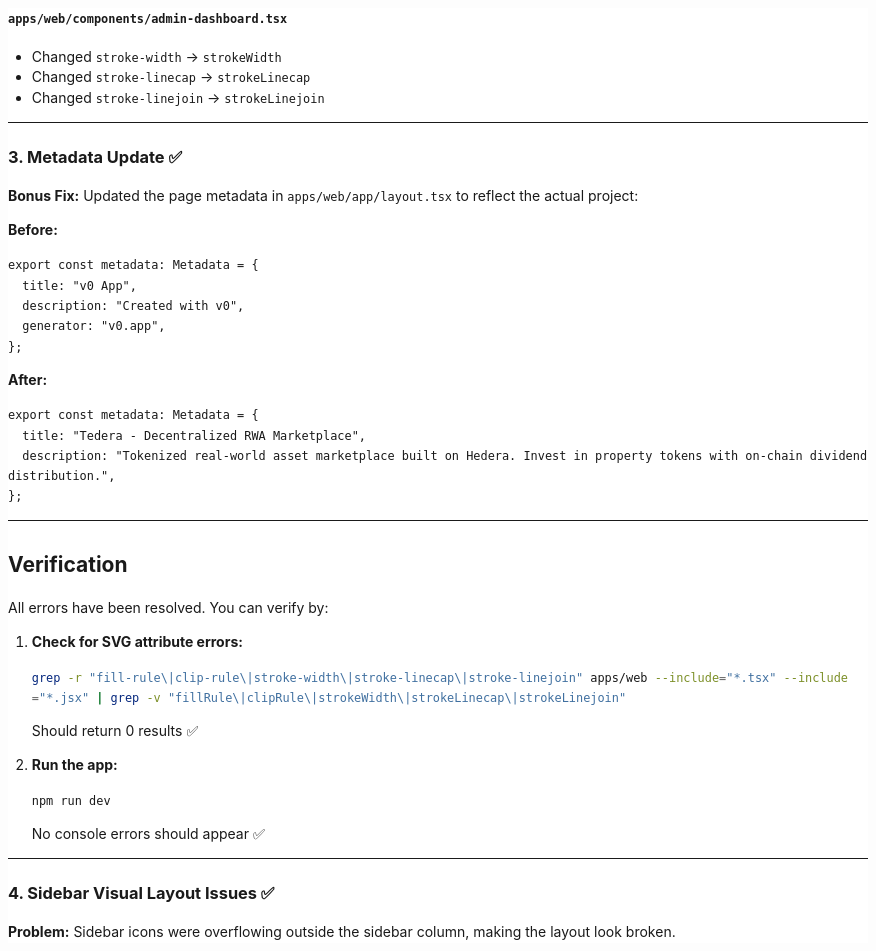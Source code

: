 #### `apps/web/components/admin-dashboard.tsx`
- Changed `stroke-width` → `strokeWidth`
- Changed `stroke-linecap` → `strokeLinecap`
- Changed `stroke-linejoin` → `strokeLinejoin`

---

### 3. Metadata Update ✅

**Bonus Fix:**
Updated the page metadata in `apps/web/app/layout.tsx` to reflect the actual project:

**Before:**
```tsx
export const metadata: Metadata = {
  title: "v0 App",
  description: "Created with v0",
  generator: "v0.app",
};
```

**After:**
```tsx
export const metadata: Metadata = {
  title: "Tedera - Decentralized RWA Marketplace",
  description: "Tokenized real-world asset marketplace built on Hedera. Invest in property tokens with on-chain dividend distribution.",
};
```

---

## Verification

All errors have been resolved. You can verify by:

1. **Check for SVG attribute errors:**
   ```bash
   grep -r "fill-rule\|clip-rule\|stroke-width\|stroke-linecap\|stroke-linejoin" apps/web --include="*.tsx" --include="*.jsx" | grep -v "fillRule\|clipRule\|strokeWidth\|strokeLinecap\|strokeLinejoin"
   ```
   Should return 0 results ✅

2. **Run the app:**
   ```bash
   npm run dev
   ```
   No console errors should appear ✅

---

### 4. Sidebar Visual Layout Issues ✅

**Problem:**
Sidebar icons were overflowing outside the sidebar column, making the layout look broken.
